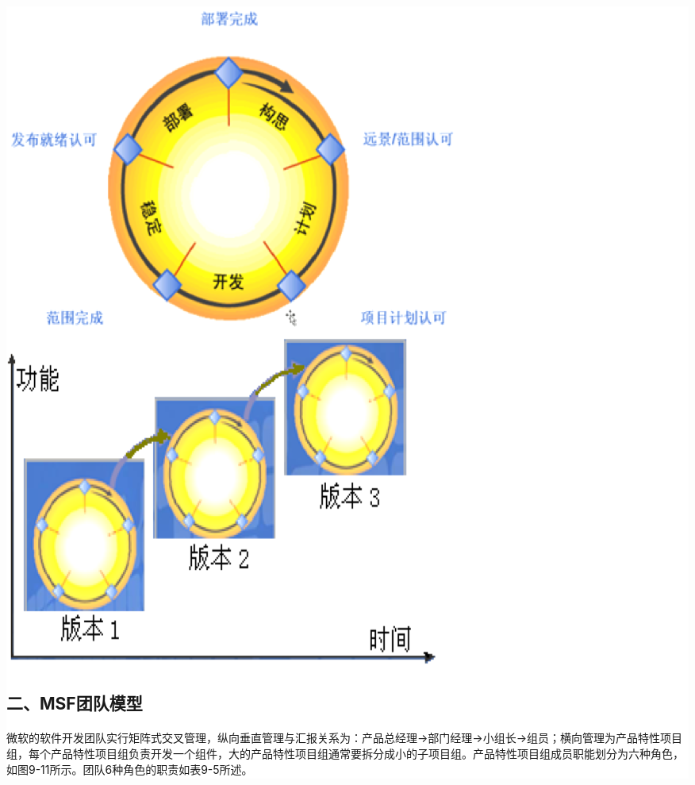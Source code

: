 ![MSF过程模型1](./现代软件工程09-软件工程新技术及体系/MSF过程模型1.png)
![MSF过程模型2](./现代软件工程09-软件工程新技术及体系/MSF过程模型2.png)

## 二、MSF团队模型

微软的软件开发团队实行矩阵式交叉管理，纵向垂直管理与汇报关系为：产品总经理→部门经理→小组长→组员；横向管理为产品特性项目组，每个产品特性项目组负责开发一个组件，大的产品特性项目组通常要拆分成小的子项目组。产品特性项目组成员职能划分为六种角色，如图9-11所示。团队6种角色的职责如表9-5所述。
